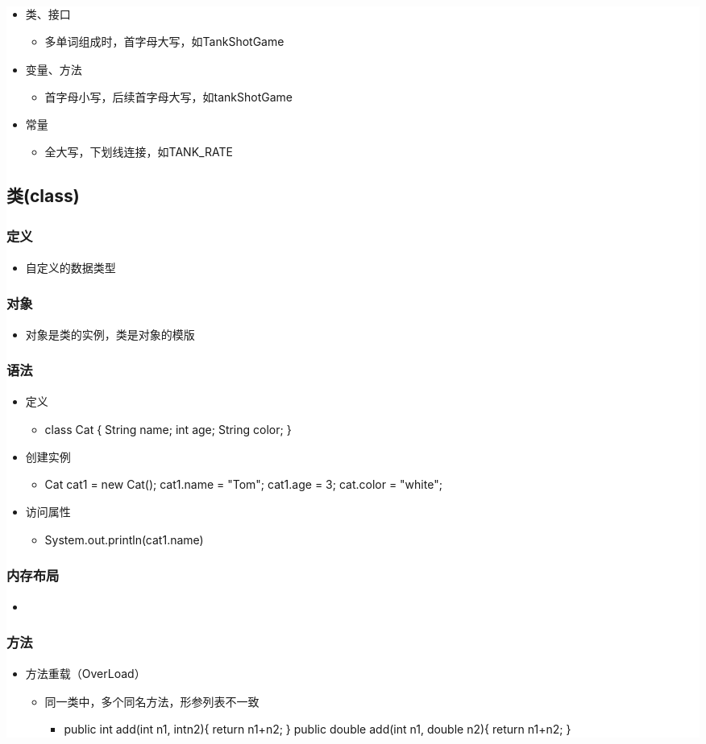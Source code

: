 - 类、接口

	- 多单词组成时，首字母大写，如TankShotGame

- 变量、方法

	- 首字母小写，后续首字母大写，如tankShotGame

- 常量

	- 全大写，下划线连接，如TANK_RATE

## 类(class)

### 定义

- 自定义的数据类型

### 对象

- 对象是类的实例，类是对象的模版

### 语法

- 定义

	- class Cat {
    String name;
    int age;
    String color;
  }

- 创建实例

	- Cat cat1 = new Cat();
cat1.name = "Tom";
cat1.age = 3;
cat.color = "white";

- 访问属性

	- System.out.println(cat1.name)

### 内存布局

- 

### 方法

- 方法重载（OverLoad）

	- 同一类中，多个同名方法，形参列表不一致

		- public int add(int n1, intn2){
    return n1+n2;
}
public double add(int n1, double n2){
    return n1+n2;
}

